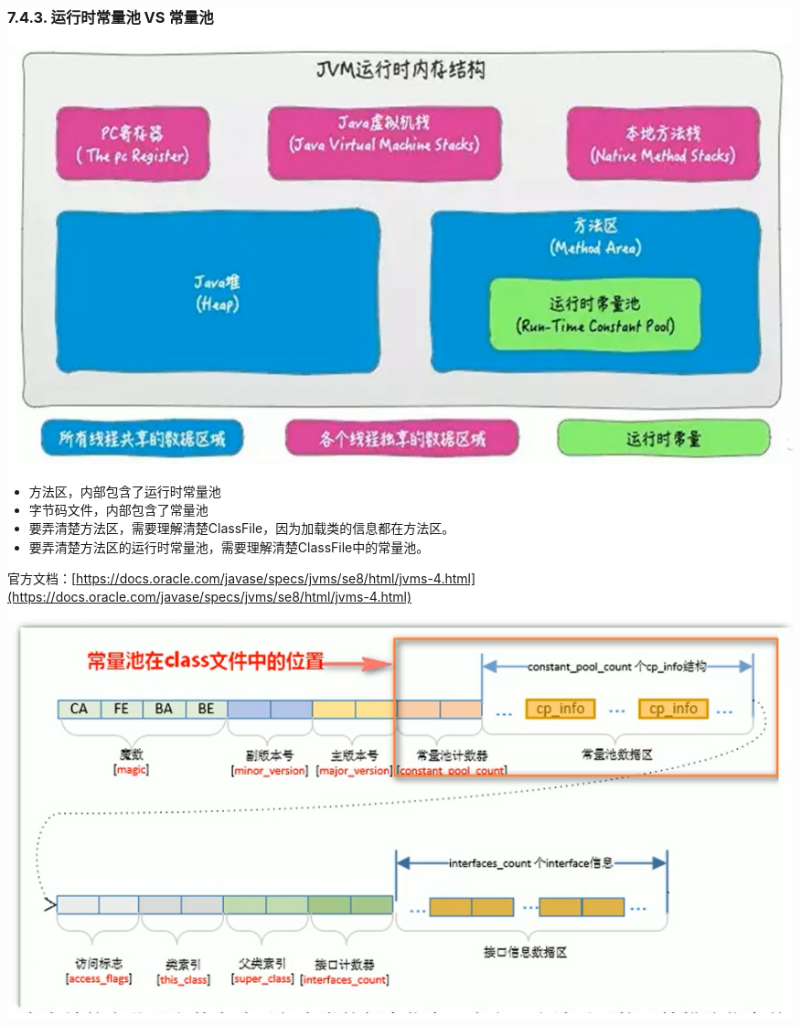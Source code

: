 

### 7.4.3. 运行时常量池 VS 常量池

![c46442c3-a805-4224-a521-3bef46055bb6](README.assets/c46442c3-a805-4224-a521-3bef46055bb6.png)

- 方法区，内部包含了运行时常量池
- 字节码文件，内部包含了常量池
- 要弄清楚方法区，需要理解清楚ClassFile，因为加载类的信息都在方法区。
- 要弄清楚方法区的运行时常量池，需要理解清楚ClassFile中的常量池。

官方文档：[https://docs.oracle.com/javase/specs/jvms/se8/html/jvms-4.html](https://docs.oracle.com/javase/specs/jvms/se8/html/jvms-4.html)

![15958167-cbfb-4375-826b-525b9721413c](README.assets/15958167-cbfb-4375-826b-525b9721413c.png)
